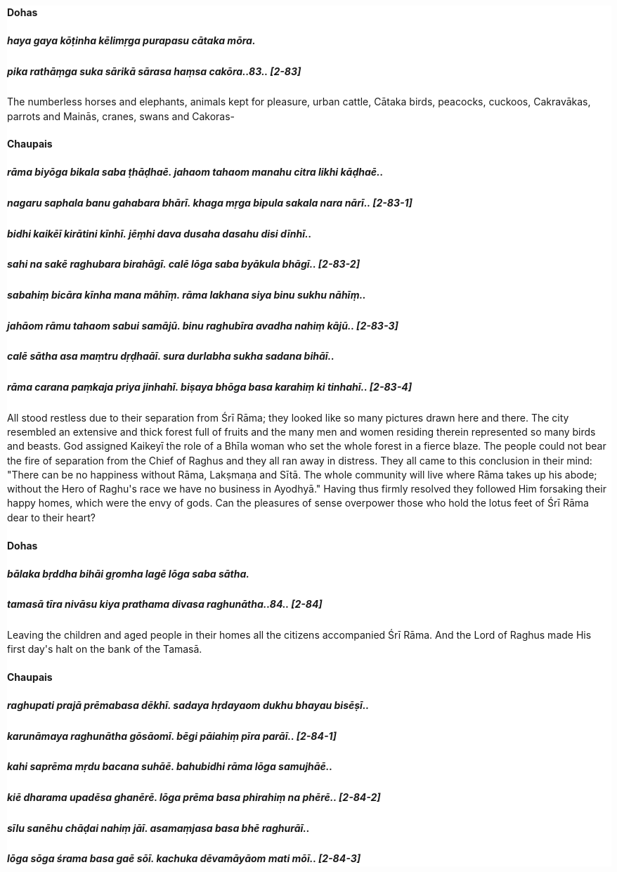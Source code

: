 #### Dohas

##### haya gaya kōṭinha kēlimṛga purapasu cātaka mōra.
##### pika rathāṃga suka sārikā sārasa haṃsa cakōra..83.. [2-83]

The numberless horses and elephants, animals kept for pleasure, urban cattle, Cātaka birds, peacocks, cuckoos, Cakravākas, parrots and Mainās, cranes, swans and Cakoras-

#### Chaupais

##### rāma biyōga bikala saba ṭhāḍhaē. jahaom tahaom manahu citra likhi kāḍhaē..
##### nagaru saphala banu gahabara bhārī. khaga mṛga bipula sakala nara nārī.. [2-83-1]
##### bidhi kaikēī kirātini kīnhī. jēṃhi dava dusaha dasahu disi dīnhī..
##### sahi na sakē raghubara birahāgī. calē lōga saba byākula bhāgī.. [2-83-2]
##### sabahiṃ bicāra kīnha mana māhīṃ. rāma lakhana siya binu sukhu nāhīṃ..
##### jahāom rāmu tahaom sabui samājū. binu raghubīra avadha nahiṃ kājū.. [2-83-3]
##### calē sātha asa maṃtru dṛḍhaāī. sura durlabha sukha sadana bihāī..
##### rāma carana paṃkaja priya jinhahī. biṣaya bhōga basa karahiṃ ki tinhahī.. [2-83-4]

All stood restless due to their separation from Śrī Rāma; they looked like so many pictures drawn here and there. The city resembled an extensive and thick forest full of fruits and the many men and women residing therein represented so many birds and beasts. God assigned Kaikeyī the role of a Bhīla woman who set the whole forest in a fierce blaze. The people could not bear the fire of separation from the Chief of Raghus and they all ran away in distress. They all came to this conclusion in their mind: "There can be no happiness without Rāma, Lakṣmaṇa and Sītā. The whole community will live where Rāma takes up his abode; without the Hero of Raghu's race we have no business in Ayodhyā." Having thus firmly resolved they followed Him forsaking their happy homes, which were the envy of gods. Can the pleasures of sense overpower those who hold the lotus feet of Śrī Rāma dear to their heart?

#### Dohas

##### bālaka bṛddha bihāi gṛomha lagē lōga saba sātha.
##### tamasā tīra nivāsu kiya prathama divasa raghunātha..84.. [2-84]

Leaving the children and aged people in their homes all the citizens accompanied Śrī Rāma. And the Lord of Raghus made His first day's halt on the bank of the Tamasā.

#### Chaupais

##### raghupati prajā prēmabasa dēkhī. sadaya hṛdayaom dukhu bhayau bisēṣī..
##### karunāmaya raghunātha gōsāomī. bēgi pāiahiṃ pīra parāī.. [2-84-1]
##### kahi saprēma mṛdu bacana suhāē. bahubidhi rāma lōga samujhāē..
##### kiē dharama upadēsa ghanērē. lōga prēma basa phirahiṃ na phērē.. [2-84-2]
##### sīlu sanēhu chāḍai nahiṃ jāī. asamaṃjasa basa bhē raghurāī..
##### lōga sōga śrama basa gaē sōī. kachuka dēvamāyāom mati mōī.. [2-84-3]